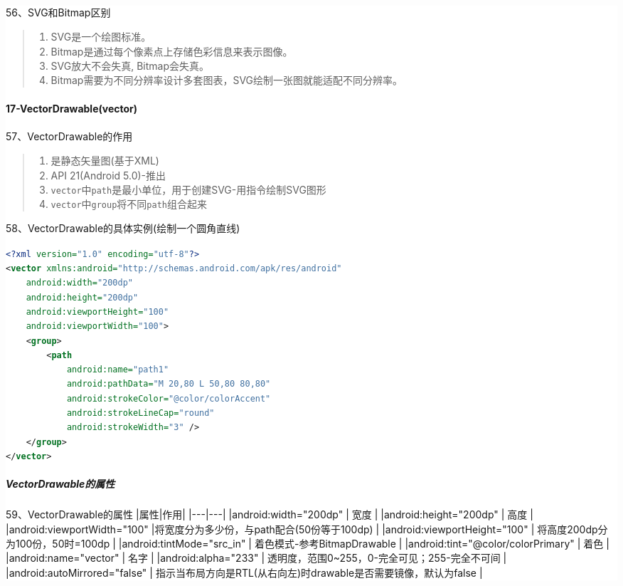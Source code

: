 56、SVG和Bitmap区别
>1. SVG是一个绘图标准。
>2. Bitmap是通过每个像素点上存储色彩信息来表示图像。
>3. SVG放大不会失真, Bitmap会失真。
>4. Bitmap需要为不同分辨率设计多套图表，SVG绘制一张图就能适配不同分辨率。

#### 17-VectorDrawable(vector)

57、VectorDrawable的作用
>1. 是静态矢量图(基于XML)
>1. API 21(Android 5.0)-推出
>3. `vector`中`path`是最小单位，用于创建SVG-用指令绘制SVG图形
>4. `vector`中`group`将不同`path`组合起来

58、VectorDrawable的具体实例(绘制一个圆角直线)
```xml
<?xml version="1.0" encoding="utf-8"?>
<vector xmlns:android="http://schemas.android.com/apk/res/android"
    android:width="200dp"
    android:height="200dp"
    android:viewportHeight="100"
    android:viewportWidth="100">
    <group>
        <path
            android:name="path1"
            android:pathData="M 20,80 L 50,80 80,80"
            android:strokeColor="@color/colorAccent"
            android:strokeLineCap="round"
            android:strokeWidth="3" />
    </group>
</vector>
```

##### VectorDrawable的属性
59、VectorDrawable的属性
|属性|作用|
|---|---|
|android:width="200dp"   |  宽度 |
|android:height="200dp"   | 高度  |
|android:viewportWidth="100"  |将宽度分为多少份，与path配合(50份等于100dp)   |
|android:viewportHeight="100"   | 将高度200dp分为100份，50时=100dp  |
|android:tintMode="src_in"   |  着色模式-参考BitmapDrawable |
|android:tint="@color/colorPrimary"   | 着色  |
|android:name="vector"   |  名字 |
|android:alpha="233"   | 透明度，范围0~255，0-完全可见；255-完全不可间  |
|android:autoMirrored="false"   | 指示当布局方向是RTL(从右向左)时drawable是否需要镜像，默认为false  |
